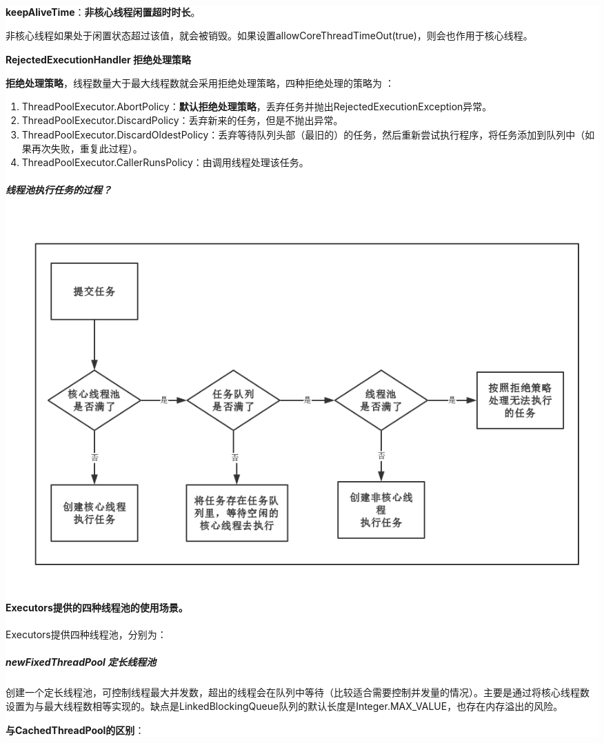**keepAliveTime**：**非核心线程闲置超时时长**。

非核心线程如果处于闲置状态超过该值，就会被销毁。如果设置allowCoreThreadTimeOut(true)，则会也作用于核心线程。

**RejectedExecutionHandler 拒绝处理策略**

**拒绝处理策略**，线程数量大于最大线程数就会采用拒绝处理策略，四种拒绝处理的策略为 ：

1. ThreadPoolExecutor.AbortPolicy：**默认拒绝处理策略**，丢弃任务并抛出RejectedExecutionException异常。
2. ThreadPoolExecutor.DiscardPolicy：丢弃新来的任务，但是不抛出异常。
3. ThreadPoolExecutor.DiscardOldestPolicy：丢弃等待队列头部（最旧的）的任务，然后重新尝试执行程序，将任务添加到队列中（如果再次失败，重复此过程）。
4. ThreadPoolExecutor.CallerRunsPolicy：由调用线程处理该任务。

##### 线程池执行任务的过程？

![asd21](../static/asd21.png)

#### Executors提供的四种线程池的使用场景。

Executors提供四种线程池，分别为：

##### newFixedThreadPool 定长线程池

创建一个定长线程池，可控制线程最大并发数，超出的线程会在队列中等待（比较适合需要控制并发量的情况）。主要是通过将核心线程数设置为与最大线程数相等实现的。缺点是LinkedBlockingQueue队列的默认长度是Integer.MAX_VALUE，也存在内存溢出的风险。

**与CachedThreadPool的区别**：
